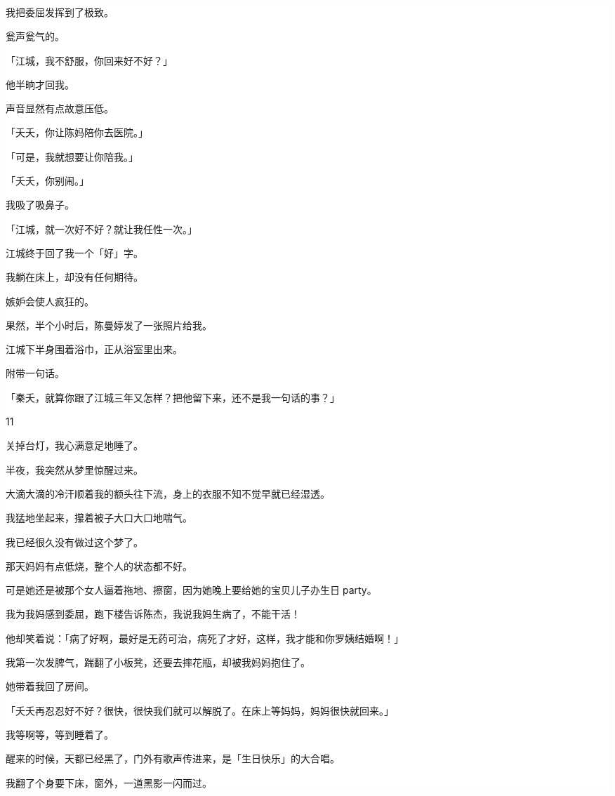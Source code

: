 我把委屈发挥到了极致。

瓮声瓮气的。

「江城，我不舒服，你回来好不好？」

他半晌才回我。

声音显然有点故意压低。

「夭夭，你让陈妈陪你去医院。」

「可是，我就想要让你陪我。」

「夭夭，你别闹。」

我吸了吸鼻子。

「江城，就一次好不好？就让我任性一次。」

江城终于回了我一个「好」字。

我躺在床上，却没有任何期待。

嫉妒会使人疯狂的。

果然，半个小时后，陈曼婷发了一张照片给我。

江城下半身围着浴巾，正从浴室里出来。

附带一句话。

「秦夭，就算你跟了江城三年又怎样？把他留下来，还不是我一句话的事？」

11

关掉台灯，我心满意足地睡了。

半夜，我突然从梦里惊醒过来。

大滴大滴的冷汗顺着我的额头往下流，身上的衣服不知不觉早就已经湿透。

我猛地坐起来，攥着被子大口大口地喘气。

我已经很久没有做过这个梦了。

那天妈妈有点低烧，整个人的状态都不好。

可是她还是被那个女人逼着拖地、擦窗，因为她晚上要给她的宝贝儿子办生日 party。

我为我妈感到委屈，跑下楼告诉陈杰，我说我妈生病了，不能干活！

他却笑着说：「病了好啊，最好是无药可治，病死了才好，这样，我才能和你罗姨结婚啊！」

我第一次发脾气，踹翻了小板凳，还要去摔花瓶，却被我妈妈抱住了。

她带着我回了房间。

「夭夭再忍忍好不好？很快，很快我们就可以解脱了。在床上等妈妈，妈妈很快就回来。」

我等啊等，等到睡着了。

醒来的时候，天都已经黑了，门外有歌声传进来，是「生日快乐」的大合唱。

我翻了个身要下床，窗外，一道黑影一闪而过。
